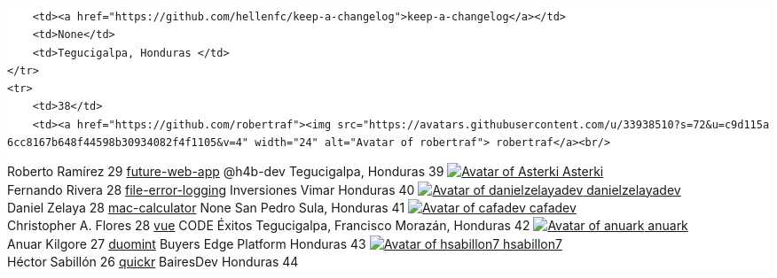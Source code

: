 		<td><a href="https://github.com/hellenfc/keep-a-changelog">keep-a-changelog</a></td>
		<td>None</td>
		<td>Tegucigalpa, Honduras </td>
	</tr>
	<tr>
		<td>38</td>
		<td><a href="https://github.com/robertraf"><img src="https://avatars.githubusercontent.com/u/33938510?s=72&u=c9d115a6cc8167b648f44598b30934082f4f1105&v=4" width="24" alt="Avatar of robertraf"> robertraf</a><br/>
Roberto Ramírez</td>
		<td>29</td>
		<td><a href="https://github.com/robertraf/future-web-app">future-web-app</a></td>
		<td>@h4b-dev </td>
		<td>Tegucigalpa, Honduras</td>
	</tr>
	<tr>
		<td>39</td>
		<td><a href="https://github.com/Asterki"><img src="https://avatars.githubusercontent.com/u/69395859?s=72&u=1d29acc88100e106dd41cbb6692c4d8adb4d2c67&v=4" width="24" alt="Avatar of Asterki"> Asterki</a><br/>
Fernando Rivera</td>
		<td>28</td>
		<td><a href="https://github.com/Asterki/file-error-logging">file-error-logging</a></td>
		<td>Inversiones Vimar</td>
		<td>Honduras</td>
	</tr>
	<tr>
		<td>40</td>
		<td><a href="https://github.com/danielzelayadev"><img src="https://avatars.githubusercontent.com/u/7264984?s=72&u=c5f9110424deb11e17c9cb5546b11df6da7c0f10&v=4" width="24" alt="Avatar of danielzelayadev"> danielzelayadev</a><br/>
Daniel Zelaya</td>
		<td>28</td>
		<td><a href="https://github.com/danielzelayadev/mac-calculator">mac-calculator</a></td>
		<td>None</td>
		<td>San Pedro Sula, Honduras</td>
	</tr>
	<tr>
		<td>41</td>
		<td><a href="https://github.com/cafadev"><img src="https://avatars.githubusercontent.com/u/20230228?s=72&u=a97bffc418fc4d3f6be72686aef3b7cd90473ce0&v=4" width="24" alt="Avatar of cafadev"> cafadev</a><br/>
Christopher A. Flores</td>
		<td>28</td>
		<td><a href="https://github.com/fancy-crud/vue">vue</a></td>
		<td>CODE Éxitos</td>
		<td>Tegucigalpa, Francisco Morazán, Honduras</td>
	</tr>
	<tr>
		<td>42</td>
		<td><a href="https://github.com/anuark"><img src="https://avatars.githubusercontent.com/u/1624006?s=72&u=4e3c07fe3b855b742b2c7889de4d2891c9f4deed&v=4" width="24" alt="Avatar of anuark"> anuark</a><br/>
Anuar Kilgore</td>
		<td>27</td>
		<td><a href="https://github.com/anuark/duomint">duomint</a></td>
		<td>Buyers Edge Platform</td>
		<td>Honduras</td>
	</tr>
	<tr>
		<td>43</td>
		<td><a href="https://github.com/hsabillon7"><img src="https://avatars.githubusercontent.com/u/14670486?s=72&u=a8b7f39ebc6908d79c3028990dad3806b9e52356&v=4" width="24" alt="Avatar of hsabillon7"> hsabillon7</a><br/>
Héctor Sabillón</td>
		<td>26</td>
		<td><a href="https://github.com/hsabillon7/quickr">quickr</a></td>
		<td>BairesDev</td>
		<td>Honduras</td>
	</tr>
	<tr>
		<td>44</td>